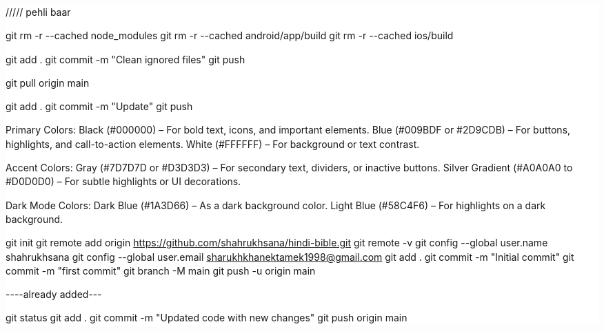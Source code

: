 ///// pehli baar 

git rm -r --cached node_modules
git rm -r --cached android/app/build
git rm -r --cached ios/build

git add .
git commit -m "Clean ignored files"
git push


git pull origin main

git add .
git commit -m "Update"
git push







Primary Colors:
Black (#000000) – For bold text, icons, and important elements.
Blue (#009BDF or #2D9CDB) – For buttons, highlights, and call-to-action elements.
White (#FFFFFF) – For background or text contrast.

Accent Colors:
Gray (#7D7D7D or #D3D3D3) – For secondary text, dividers, or inactive buttons.
Silver Gradient (#A0A0A0 to #D0D0D0) – For subtle highlights or UI decorations.

Dark Mode Colors:
Dark Blue (#1A3D66) – As a dark background color.
Light Blue (#58C4F6) – For highlights on a dark background.



git init
git remote add origin https://github.com/shahrukhsana/hindi-bible.git
git remote -v
git config --global user.name shahrukhsana
git config --global user.email sharukhkhanektamek1998@gmail.com
git add .
git commit -m "Initial commit"
git commit -m "first commit"
git branch -M main
git push -u origin main


----already added---

git status
git add .
git commit -m "Updated code with new changes"
git push origin main






